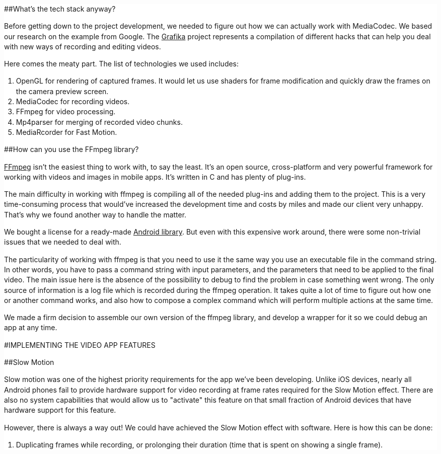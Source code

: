 ##What’s the tech stack anyway?

Before getting down to the project development, we needed to figure out how we can actually work with MediaCodec. We based our research on the example from Google. The [Grafika](https://github.com/google/grafika) project represents a compilation of different hacks that can help you deal with new ways of recording and editing videos.

Here comes the meaty part. The list of technologies we used includes:

1. OpenGL for rendering of captured frames. It would let us use shaders for frame modification and quickly draw the frames on the camera preview screen.
2. MediaCodec for recording videos.
3. FFmpeg for video processing.
4. Mp4parser for merging of recorded video chunks.
5. MediaRcorder for Fast Motion.

##How can you use the FFmpeg library?

[FFmpeg](https://www.ffmpeg.org/ffmpeg.html) isn’t the easiest thing to work with, to say the least. It’s an open source, cross-platform and very powerful framework for working with videos and images in mobile apps. It’s written in C and has plenty of plug-ins.

The main difficulty in working with ffmpeg is compiling all of the needed plug-ins and adding them to the project. This is a very time-consuming process that would’ve increased the development time and costs by miles and made our client very unhappy. That’s why we found another way to handle the matter.

We bought a license for a ready-made [Android library](http://androidwarzone.blogspot.com/2011/12/ffmpeg4android.html). But even with this expensive work around, there were some non-trivial issues that we needed to deal with.

The particularity of working with ffmpeg is that you need to use it the same way you use an executable file in the command string. In other words, you have to pass a command string with input parameters, and the parameters that need to be applied to the final video. The main issue here is the absence of the possibility to debug to find the problem in case something went wrong. The only source of information is a log file which is recorded during the ffmpeg operation. It takes quite a lot of time to figure out how one or another command works, and also how to compose a complex command which will perform multiple actions at the same time.

We made a firm decision to assemble our own version of the ffmpeg library, and develop a wrapper for it so we could debug an app at any time.

#IMPLEMENTING THE VIDEO APP FEATURES

##Slow Motion

Slow motion was one of the highest priority requirements for the app we’ve been developing. Unlike iOS devices, nearly all Android phones fail to provide hardware support for video recording at frame rates required for the Slow Motion effect. There are also no system capabilities that would allow us to "activate" this feature on that small fraction of Android devices that have hardware support for this feature.

However, there is always a way out! We could have achieved the Slow Motion effect with software. Here is how this can be done:

1. Duplicating frames while recording, or prolonging their duration (time that is spent on showing a single frame).
